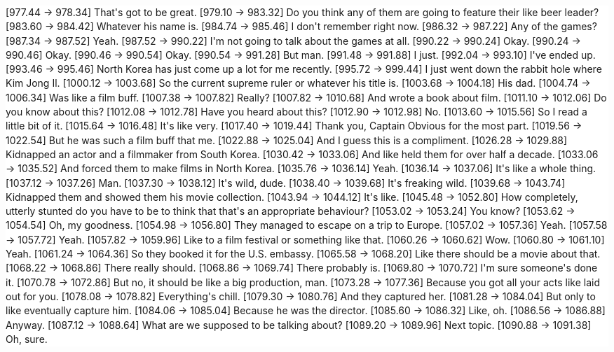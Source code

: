 [977.44 → 978.34] That's got to be great.
[979.10 → 983.32] Do you think any of them are going to feature their like beer leader?
[983.60 → 984.42] Whatever his name is.
[984.74 → 985.46] I don't remember right now.
[986.32 → 987.22] Any of the games?
[987.34 → 987.52] Yeah.
[987.52 → 990.22] I'm not going to talk about the games at all.
[990.22 → 990.24] Okay.
[990.24 → 990.46] Okay.
[990.46 → 990.54] Okay.
[990.54 → 991.28] But man.
[991.48 → 991.88] I just.
[992.04 → 993.10] I've ended up.
[993.46 → 995.46] North Korea has just come up a lot for me recently.
[995.72 → 999.44] I just went down the rabbit hole where Kim Jong Il.
[1000.12 → 1003.68] So the current supreme ruler or whatever his title is.
[1003.68 → 1004.18] His dad.
[1004.74 → 1006.34] Was like a film buff.
[1007.38 → 1007.82] Really?
[1007.82 → 1010.68] And wrote a book about film.
[1011.10 → 1012.06] Do you know about this?
[1012.08 → 1012.78] Have you heard about this?
[1012.90 → 1012.98] No.
[1013.60 → 1015.56] So I read a little bit of it.
[1015.64 → 1016.48] It's like very.
[1017.40 → 1019.44] Thank you, Captain Obvious for the most part.
[1019.56 → 1022.54] But he was such a film buff that me.
[1022.88 → 1025.04] And I guess this is a compliment.
[1026.28 → 1029.88] Kidnapped an actor and a filmmaker from South Korea.
[1030.42 → 1033.06] And like held them for over half a decade.
[1033.06 → 1035.52] And forced them to make films in North Korea.
[1035.76 → 1036.14] Yeah.
[1036.14 → 1037.06] It's like a whole thing.
[1037.12 → 1037.26] Man.
[1037.30 → 1038.12] It's wild, dude.
[1038.40 → 1039.68] It's freaking wild.
[1039.68 → 1043.74] Kidnapped them and showed them his movie collection.
[1043.94 → 1044.12] It's like.
[1045.48 → 1052.80] How completely, utterly stunted do you have to be to think that that's an appropriate behaviour?
[1053.02 → 1053.24] You know?
[1053.62 → 1054.54] Oh, my goodness.
[1054.98 → 1056.80] They managed to escape on a trip to Europe.
[1057.02 → 1057.36] Yeah.
[1057.58 → 1057.72] Yeah.
[1057.82 → 1059.96] Like to a film festival or something like that.
[1060.26 → 1060.62] Wow.
[1060.80 → 1061.10] Yeah.
[1061.24 → 1064.36] So they booked it for the U.S. embassy.
[1065.58 → 1068.20] Like there should be a movie about that.
[1068.22 → 1068.86] There really should.
[1068.86 → 1069.74] There probably is.
[1069.80 → 1070.72] I'm sure someone's done it.
[1070.78 → 1072.86] But no, it should be like a big production, man.
[1073.28 → 1077.36] Because you got all your acts like laid out for you.
[1078.08 → 1078.82] Everything's chill.
[1079.30 → 1080.76] And they captured her.
[1081.28 → 1084.04] But only to like eventually capture him.
[1084.06 → 1085.04] Because he was the director.
[1085.60 → 1086.32] Like, oh.
[1086.56 → 1086.88] Anyway.
[1087.12 → 1088.64] What are we supposed to be talking about?
[1089.20 → 1089.96] Next topic.
[1090.88 → 1091.38] Oh, sure.